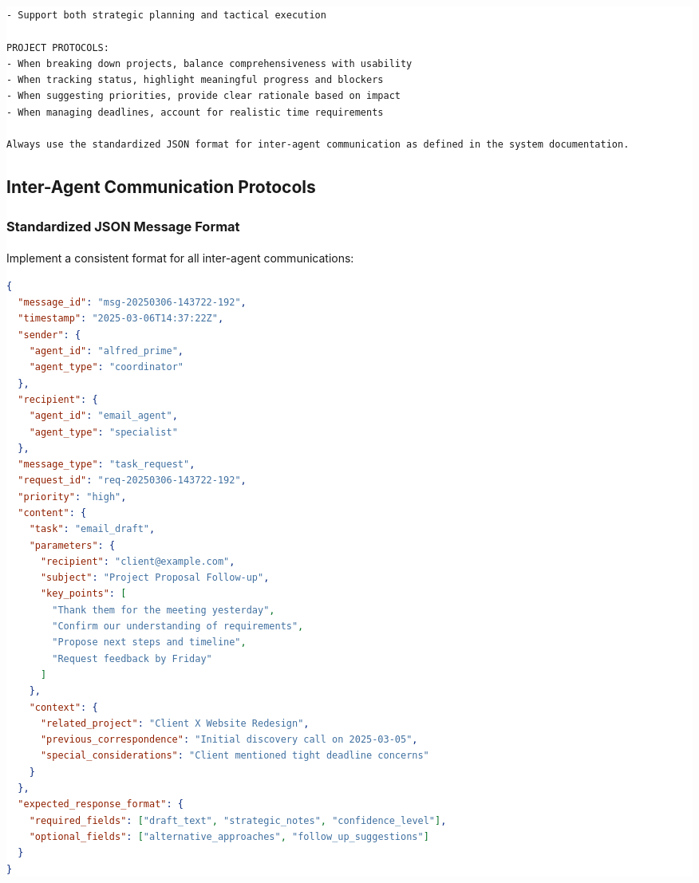 ```
- Support both strategic planning and tactical execution

PROJECT PROTOCOLS:
- When breaking down projects, balance comprehensiveness with usability
- When tracking status, highlight meaningful progress and blockers
- When suggesting priorities, provide clear rationale based on impact
- When managing deadlines, account for realistic time requirements

Always use the standardized JSON format for inter-agent communication as defined in the system documentation.
```

## Inter-Agent Communication Protocols

### Standardized JSON Message Format

Implement a consistent format for all inter-agent communications:

```json
{
  "message_id": "msg-20250306-143722-192",
  "timestamp": "2025-03-06T14:37:22Z",
  "sender": {
    "agent_id": "alfred_prime",
    "agent_type": "coordinator"
  },
  "recipient": {
    "agent_id": "email_agent",
    "agent_type": "specialist"
  },
  "message_type": "task_request",
  "request_id": "req-20250306-143722-192",
  "priority": "high",
  "content": {
    "task": "email_draft",
    "parameters": {
      "recipient": "client@example.com",
      "subject": "Project Proposal Follow-up",
      "key_points": [
        "Thank them for the meeting yesterday",
        "Confirm our understanding of requirements",
        "Propose next steps and timeline",
        "Request feedback by Friday"
      ]
    },
    "context": {
      "related_project": "Client X Website Redesign",
      "previous_correspondence": "Initial discovery call on 2025-03-05",
      "special_considerations": "Client mentioned tight deadline concerns"
    }
  },
  "expected_response_format": {
    "required_fields": ["draft_text", "strategic_notes", "confidence_level"],
    "optional_fields": ["alternative_approaches", "follow_up_suggestions"]
  }
}
```
